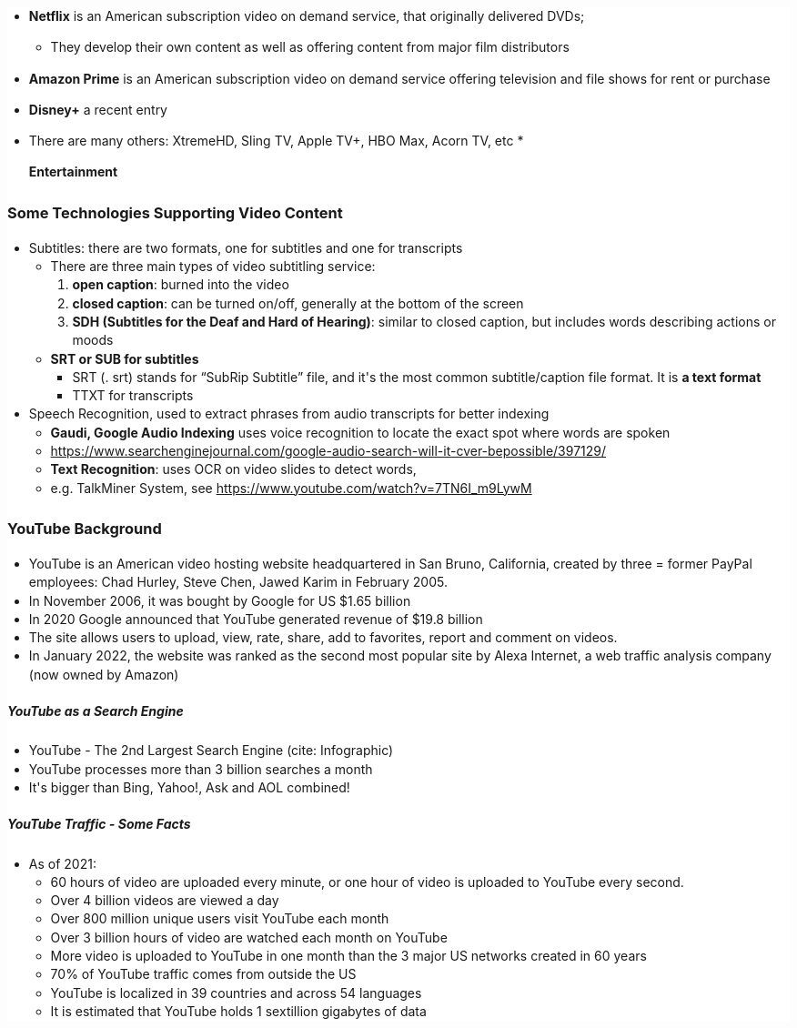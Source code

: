 - **Netflix** is an American subscription video on demand service, that originally delivered DVDs; 

  - They develop their own content as well as offering content from major film distributors

- **Amazon Prime** is an American subscription video on demand service offering television and file shows for rent or purchase 

- **Disney+** a recent entry 

- There are many others: XtremeHD, Sling TV, Apple TV+, HBO Max, Acorn TV, etc * 

  **Entertainment** 

### Some Technologies Supporting Video Content

- Subtitles: there are two formats, one for subtitles and one for transcripts 
  - There are three main types of video subtitling service: 
    1. **open caption**: burned into the video
    2. **closed caption**: can be turned on/off, generally at the bottom of the screen 
    3. **SDH (Subtitles for the Deaf and Hard of Hearing)**: similar to closed caption, but includes words describing actions or moods 
  - **SRT or SUB for subtitles** 
    - SRT (. srt) stands for “SubRip Subtitle” file, and it's the most common subtitle/caption file format. It is **a text format** 
    - TTXT for transcripts
- Speech Recognition, used to extract phrases from audio transcripts for better indexing
  - **Gaudi, Google Audio Indexing** uses voice recognition to locate the exact spot where words are spoken 
  - https://www.searchenginejournal.com/google-audio-search-will-it-cver-bepossible/397129/
  - **Text Recognition**: uses OCR on video slides to detect words,
  - e.g. TalkMiner System, see https://www.youtube.com/watch?v=7TN6I_m9LywM 

### YouTube Background

- YouTube is an American video hosting website headquartered in San Bruno, California, created by three = former PayPal employees: Chad Hurley, Steve Chen, Jawed Karim in February 2005.
- In November 2006, it was bought by Google for US $1.65 billion
- In 2020 Google announced that YouTube generated revenue of $19.8 billion
- The site allows users to upload, view, rate, share, add to favorites, report and comment on videos.
- In January 2022, the website was ranked as the second most popular site by Alexa Internet, a web traffic analysis company (now owned by Amazon) 

##### YouTube as a Search Engine

- YouTube - The 2nd Largest Search Engine (cite: Infographic)
- YouTube processes more than 3 billion searches a month
- It's bigger than Bing, Yahoo!, Ask and AOL combined!

##### YouTube Traffic - Some Facts

- As of 2021: 
  - 60 hours of video are uploaded every minute, or one hour of video is uploaded to YouTube every second. 
  - Over 4 billion videos are viewed a day 
  - Over 800 million unique users visit YouTube each month 
  - Over 3 billion hours of video are watched each month on YouTube 
  - More video is uploaded to YouTube in one month than the 3 major US networks created in 60 years 
  - 70% of YouTube traffic comes from outside the US 
  - YouTube is localized in 39 countries and across 54 languages 
  - It is estimated that YouTube holds 1 sextillion gigabytes of data 
